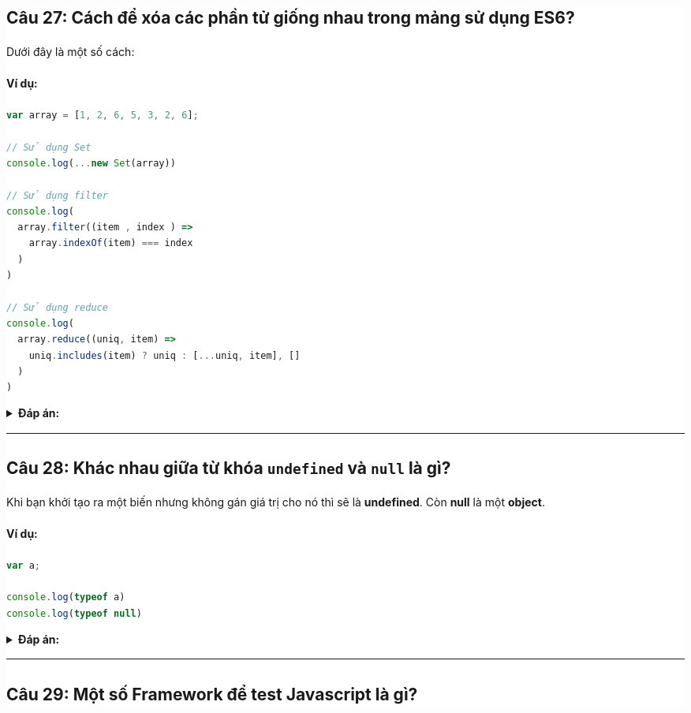 
## Câu 27: Cách để xóa các phần tử giống nhau trong mảng sử dụng ES6?

Dưới đây là một số cách:

#### Ví dụ:

```javascript
var array = [1, 2, 6, 5, 3, 2, 6];

// Sử dụng Set
console.log(...new Set(array))

// Sử dụng filter
console.log(
  array.filter((item , index ) => 
    array.indexOf(item) === index 
  )
)

// Sử dụng reduce
console.log(
  array.reduce((uniq, item) => 
    uniq.includes(item) ? uniq : [...uniq, item], [] 
  )
)
```

<details><summary><b>Đáp án:</b></summary></details>

---

## Câu 28: Khác nhau giữa từ khóa `undefined` và `null` là gì?

Khi bạn khởi tạo ra một biến nhưng không gán giá trị cho nó thì sẽ là __undefined__. Còn __null__ là một __object__.

#### Ví dụ:

```javascript
var a;

console.log(typeof a)
console.log(typeof null)
```

<details><summary><b>Đáp án:</b></summary></details>

---

## Câu 29: Một số Framework để test Javascript là gì?
